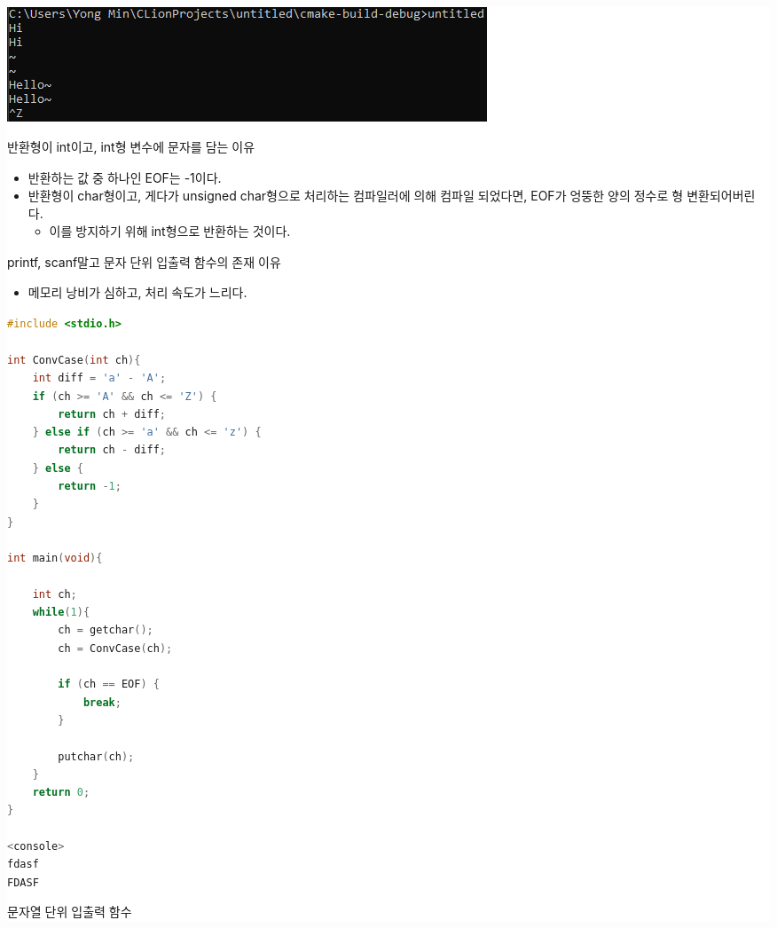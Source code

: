 ![](2022-04-01-17-33-13.png)

반환형이 int이고, int형 변수에 문자를 담는 이유
- 반환하는 값 중 하나인 EOF는 -1이다.
- 반환형이 char형이고, 게다가 unsigned char형으로 처리하는 컴파일러에 의해 컴파일 되었다면, EOF가 엉뚱한 양의 정수로 형 변환되어버린다.
  - 이를 방지하기 위해 int형으로 반환하는 것이다.

printf, scanf말고 문자 단위 입출력 함수의 존재 이유
- 메모리 낭비가 심하고, 처리 속도가 느리다.

```c
#include <stdio.h>

int ConvCase(int ch){
    int diff = 'a' - 'A';
    if (ch >= 'A' && ch <= 'Z') {
        return ch + diff;
    } else if (ch >= 'a' && ch <= 'z') {
        return ch - diff;
    } else {
        return -1;
    }
}

int main(void){

    int ch;
    while(1){
        ch = getchar();
        ch = ConvCase(ch);

        if (ch == EOF) {
            break;
        }

        putchar(ch);
    }
    return 0;
}

<console>
fdasf
FDASF
```

문자열 단위 입출력 함수
